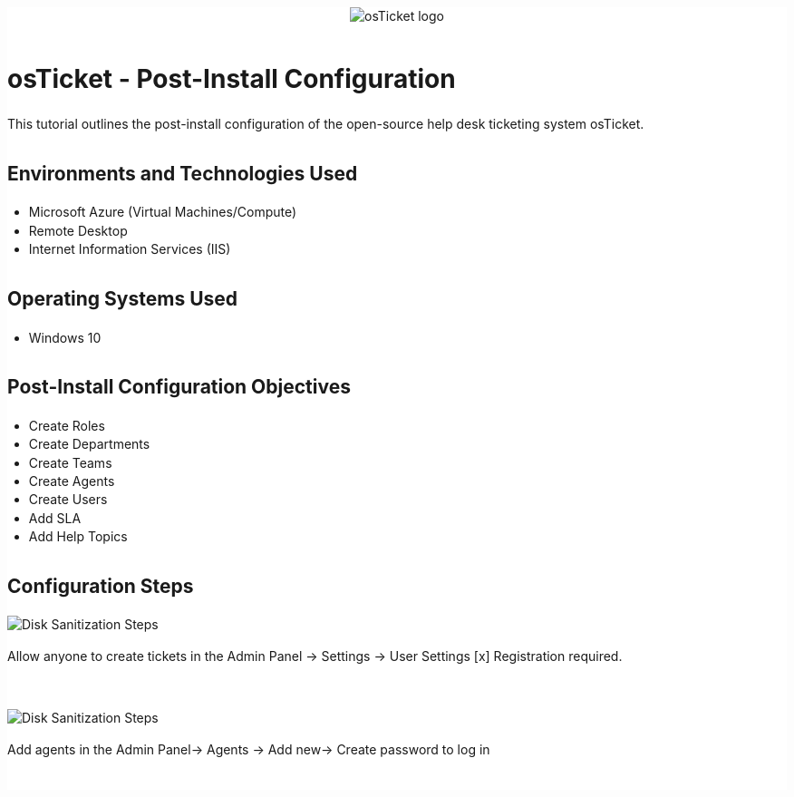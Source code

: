 <p align="center">
<img src="https://i.imgur.com/Clzj7Xs.png" alt="osTicket logo"/>
</p>

<h1>osTicket - Post-Install Configuration</h1>
This tutorial outlines the post-install configuration of the open-source help desk ticketing system osTicket.<br />

<h2>Environments and Technologies Used</h2>

- Microsoft Azure (Virtual Machines/Compute)
- Remote Desktop
- Internet Information Services (IIS)

<h2>Operating Systems Used </h2>

- Windows 10</b> 

<h2>Post-Install Configuration Objectives</h2>

- Create Roles
- Create Departments
- Create Teams
- Create Agents
- Create Users
- Add SLA
- Add Help Topics

<h2>Configuration Steps</h2>

<p>
<img src=https://i.imgur.com/TMx8umz.png height="80%" width="80%" alt="Disk Sanitization Steps"/>
</p>
<p>Allow anyone to create tickets in the Admin Panel -> Settings -> User Settings [x] Registration required.
</p>
<br />

<p>
<img src=https://i.imgur.com/2XRY86e.png height="80%" width="80%" alt="Disk Sanitization Steps"/>
</p>
<p>
Add agents in the Admin Panel-> Agents -> Add new-> Create password to log in
</p>
<br />
